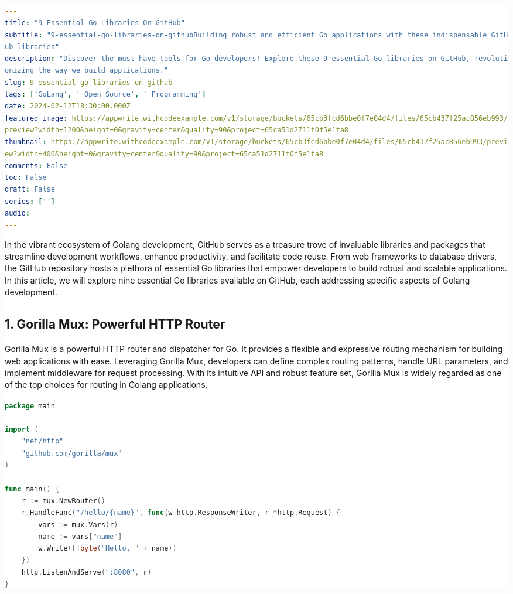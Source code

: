 ```yaml
---
title: "9 Essential Go Libraries On GitHub"
subtitle: "9-essential-go-libraries-on-githubBuilding robust and efficient Go applications with these indispensable GitHub libraries"
description: "Discover the must-have tools for Go developers! Explore these 9 essential Go libraries on GitHub, revolutionizing the way we build applications."
slug: 9-essential-go-libraries-on-github
tags: ['GoLang', ' Open Source', ' Programming']
date: 2024-02-12T18:30:00.000Z
featured_image: https://appwrite.withcodeexample.com/v1/storage/buckets/65cb3fcd6bbe0f7e04d4/files/65cb437f25ac856eb993/preview?width=1200&height=0&gravity=center&quality=90&project=65ca51d2711f0f5e1fa8
thumbnail: https://appwrite.withcodeexample.com/v1/storage/buckets/65cb3fcd6bbe0f7e04d4/files/65cb437f25ac856eb993/preview?width=400&height=0&gravity=center&quality=90&project=65ca51d2711f0f5e1fa8
comments: False
toc: False
draft: False
series: ['']
audio: 
---
```

In the vibrant ecosystem of Golang development, GitHub serves as a treasure trove of invaluable libraries and packages that streamline development workflows, enhance productivity, and facilitate code reuse. From web frameworks to database drivers, the GitHub repository hosts a plethora of essential Go libraries that empower developers to build robust and scalable applications. In this article, we will explore nine essential Go libraries available on GitHub, each addressing specific aspects of Golang development.

## 1. Gorilla Mux: Powerful HTTP Router

Gorilla Mux is a powerful HTTP router and dispatcher for Go. It provides a flexible and expressive routing mechanism for building web applications with ease. Leveraging Gorilla Mux, developers can define complex routing patterns, handle URL parameters, and implement middleware for request processing. With its intuitive API and robust feature set, Gorilla Mux is widely regarded as one of the top choices for routing in Golang applications.

```go
package main

import (
    "net/http"
    "github.com/gorilla/mux"
)

func main() {
    r := mux.NewRouter()
    r.HandleFunc("/hello/{name}", func(w http.ResponseWriter, r *http.Request) {
        vars := mux.Vars(r)
        name := vars["name"]
        w.Write([]byte("Hello, " + name))
    })
    http.ListenAndServe(":8080", r)
}
```
